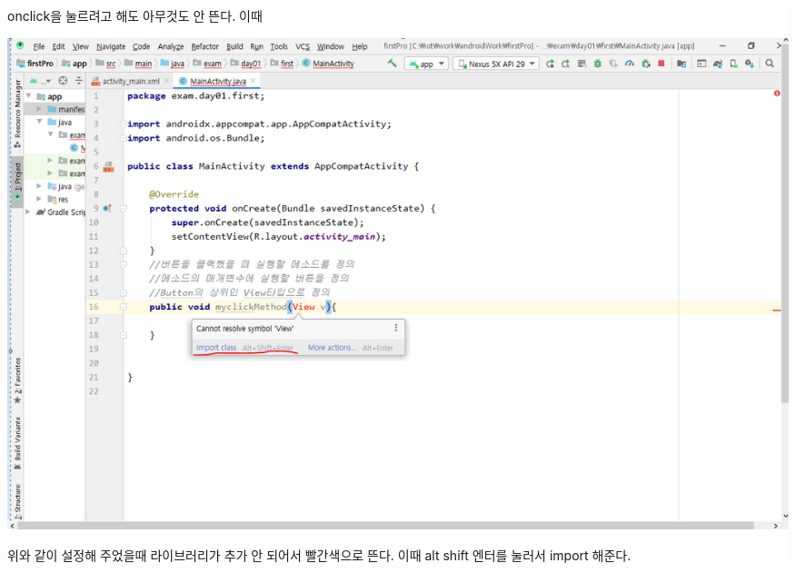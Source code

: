 onclick을 눌르려고 해도 아무것도 안 뜬다. 이때 

![image-20200324151906894](images/image-20200324151906894.png)

위와 같이 설정해 주었을때 라이브러리가 추가 안 되어서 빨간색으로 뜬다. 이때 alt shift 엔터를 눌러서 import 해준다.


